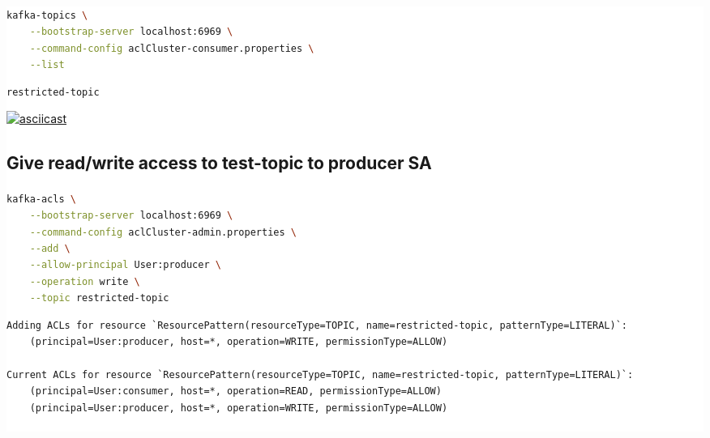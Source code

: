 
<Tabs>
<TabItem value="Command">


```sh
kafka-topics \
    --bootstrap-server localhost:6969 \
    --command-config aclCluster-consumer.properties \
    --list
```


</TabItem>
<TabItem value="Output">

```
restricted-topic

```

</TabItem>
<TabItem value="Recording">

[![asciicast](https://asciinema.org/a/FnMiuY0NM5nBP1zuigqVwXzXQ.svg)](https://asciinema.org/a/FnMiuY0NM5nBP1zuigqVwXzXQ)

</TabItem>
</Tabs>

## Give read/write access to test-topic to producer SA



<Tabs>
<TabItem value="Command">


```sh
kafka-acls \
    --bootstrap-server localhost:6969 \
    --command-config aclCluster-admin.properties \
    --add \
    --allow-principal User:producer \
    --operation write \
    --topic restricted-topic 
```


</TabItem>
<TabItem value="Output">

```
Adding ACLs for resource `ResourcePattern(resourceType=TOPIC, name=restricted-topic, patternType=LITERAL)`: 
 	(principal=User:producer, host=*, operation=WRITE, permissionType=ALLOW) 

Current ACLs for resource `ResourcePattern(resourceType=TOPIC, name=restricted-topic, patternType=LITERAL)`: 
 	(principal=User:consumer, host=*, operation=READ, permissionType=ALLOW)
	(principal=User:producer, host=*, operation=WRITE, permissionType=ALLOW) 


```
